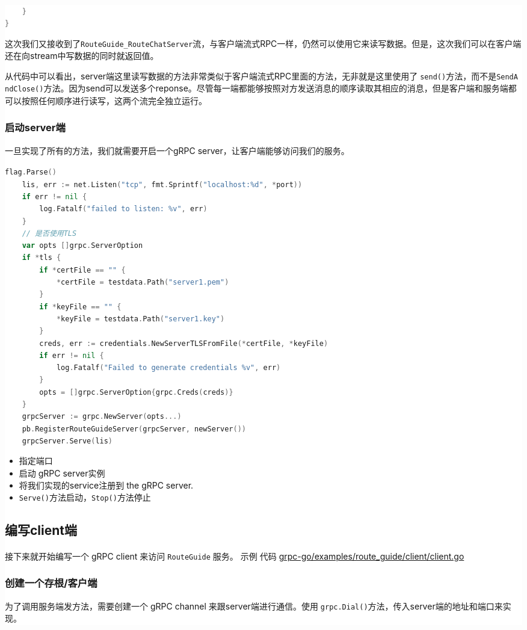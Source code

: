 ```go
    }
}
```

这次我们又接收到了`RouteGuide_RouteChatServer`流，与客户端流式RPC一样，仍然可以使用它来读写数据。但是，这次我们可以在客户端还在向stream中写数据的同时就返回值。

从代码中可以看出，server端这里读写数据的方法非常类似于客户端流式RPC里面的方法，无非就是这里使用了 `send()`方法，而不是`SendAndClose()`方法。因为send可以发送多个reponse。尽管每一端都能够按照对方发送消息的顺序读取其相应的消息，但是客户端和服务端都可以按照任何顺序进行读写，这两个流完全独立运行。

### 启动server端

一旦实现了所有的方法，我们就需要开启一个gRPC server，让客户端能够访问我们的服务。

```go
flag.Parse()
    lis, err := net.Listen("tcp", fmt.Sprintf("localhost:%d", *port))
    if err != nil {
        log.Fatalf("failed to listen: %v", err)
    }
    // 是否使用TLS
    var opts []grpc.ServerOption
    if *tls {
        if *certFile == "" {
            *certFile = testdata.Path("server1.pem")
        }
        if *keyFile == "" {
            *keyFile = testdata.Path("server1.key")
        }
        creds, err := credentials.NewServerTLSFromFile(*certFile, *keyFile)
        if err != nil {
            log.Fatalf("Failed to generate credentials %v", err)
        }
        opts = []grpc.ServerOption{grpc.Creds(creds)}
    }
    grpcServer := grpc.NewServer(opts...)
    pb.RegisterRouteGuideServer(grpcServer, newServer())
    grpcServer.Serve(lis)
```

- 指定端口
- 启动 gRPC server实例
- 将我们实现的service注册到 the gRPC server.
- `Serve()`方法启动，`Stop()`方法停止

## 编写client端

接下来就开始编写一个 gRPC client 来访问 `RouteGuide` 服务。 示例 代码 [grpc-go/examples/route_guide/client/client.go](https://github.com/grpc/grpc-go/blob/master/examples/route_guide/client/client.go)  

### 创建一个存根/客户端

为了调用服务端发方法，需要创建一个 gRPC channel 来跟server端进行通信。使用 `grpc.Dial()`方法，传入server端的地址和端口来实现。
